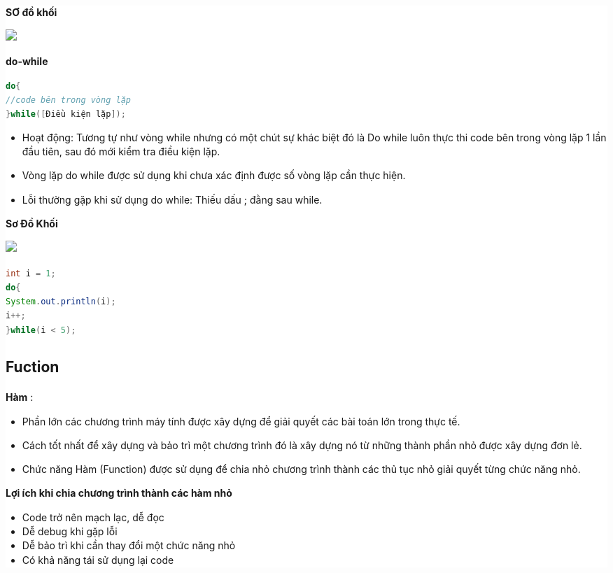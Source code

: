 **SƠ đồ khối**


![](/img/while.png)


**do-while**


```cpp
do{
//code bên trong vòng lặp
}while([Điều kiện lặp]);
```

+ Hoạt động: Tương tự như vòng while nhưng có một chút sự khác biệt đó là Do while luôn thực thi code bên trong vòng lặp 1 lần đầu tiên, sau đó mới kiểm tra điều kiện lặp.

+ Vòng lặp do while được sử dụng khi chưa xác định được số vòng lặp cần thực hiện.
+ Lỗi thường gặp khi sử dụng do while: Thiếu dấu ; đằng sau while.

**Sơ Đồ Khối**

![](/img/do-while.png)

```java
int i = 1;
do{
System.out.println(i);
i++;
}while(i < 5);
```



## Fuction

**Hàm** : 

+ Phần lớn các chương trình máy tính được
xây dựng để giải quyết các bài toán lớn
trong thực tế.

+ Cách tốt nhất để xây dựng và bảo trì một
chương trình đó là xây dựng nó từ những
thành phần nhỏ được xây dựng đơn lẻ.

+ Chức năng Hàm (Function) được sử dụng
để chia nhỏ chương trình thành các thủ
tục nhỏ giải quyết từng chức năng nhỏ.


**Lợi ích khi chia chương trình thành các hàm nhỏ**

+ Code trở nên mạch lạc, dễ đọc
+ Dễ debug khi gặp lỗi
+ Dễ bảo trì khi cần thay đổi một chức năng nhỏ
+ Có khả năng tái sử dụng lại code
